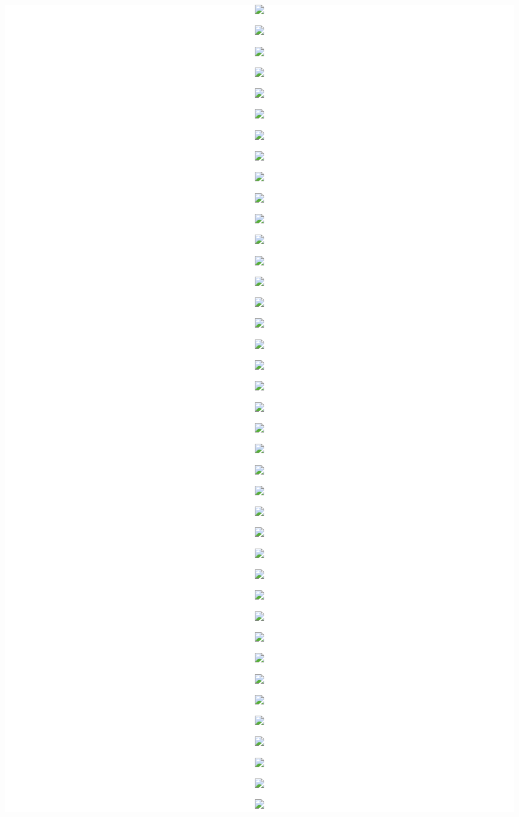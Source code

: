 <p style="text-align: center; clear: none; float: none;"><img src="{{ site.nasurl }}/ghap/4162/034.jpg"/></p>
<p style="text-align: center; clear: none; float: none;"><img src="{{ site.nasurl }}/ghap/4162/035.jpg"/></p>
<p style="text-align: center; clear: none; float: none;"><img src="{{ site.nasurl }}/ghap/4162/036.jpg"/></p>
<p style="text-align: center; clear: none; float: none;"><img src="{{ site.nasurl }}/ghap/4162/037.jpg"/></p>
<p style="text-align: center; clear: none; float: none;"><img src="{{ site.nasurl }}/ghap/4162/038.jpg"/></p>
<p style="text-align: center; clear: none; float: none;"><img src="{{ site.nasurl }}/ghap/4162/039.jpg"/></p>
<p style="text-align: center; clear: none; float: none;"><img src="{{ site.nasurl }}/ghap/4162/040.jpg"/></p>
<p style="text-align: center; clear: none; float: none;"><img src="{{ site.nasurl }}/ghap/4162/041.jpg"/></p>
<p style="text-align: center; clear: none; float: none;"><img src="{{ site.nasurl }}/ghap/4162/042.jpg"/></p>
<p style="text-align: center; clear: none; float: none;"><img src="{{ site.nasurl }}/ghap/4162/043.jpg"/></p>
<p style="text-align: center; clear: none; float: none;"><img src="{{ site.nasurl }}/ghap/4162/044.jpg"/></p>
<p style="text-align: center; clear: none; float: none;"><img src="{{ site.nasurl }}/ghap/4162/045.jpg"/></p>
<p style="text-align: center; clear: none; float: none;"><img src="{{ site.nasurl }}/ghap/4162/046.jpg"/></p>
<p style="text-align: center; clear: none; float: none;"><img src="{{ site.nasurl }}/ghap/4162/047.jpg"/></p>
<p style="text-align: center; clear: none; float: none;"><img src="{{ site.nasurl }}/ghap/4162/048.jpg"/></p>
<p style="text-align: center; clear: none; float: none;"><img src="{{ site.nasurl }}/ghap/4162/049.jpg"/></p>
<p style="text-align: center; clear: none; float: none;"><img src="{{ site.nasurl }}/ghap/4162/050.jpg"/></p>
<p style="text-align: center; clear: none; float: none;"><img src="{{ site.nasurl }}/ghap/4162/051.jpg"/></p>
<p style="text-align: center; clear: none; float: none;"><img src="{{ site.nasurl }}/ghap/4162/052.jpg"/></p>
<p style="text-align: center; clear: none; float: none;"><img src="{{ site.nasurl }}/ghap/4162/053.jpg"/></p>
<p style="text-align: center; clear: none; float: none;"><img src="{{ site.nasurl }}/ghap/4162/054.jpg"/></p>
<p style="text-align: center; clear: none; float: none;"><img src="{{ site.nasurl }}/ghap/4162/055.jpg"/></p>
<p style="text-align: center; clear: none; float: none;"><img src="{{ site.nasurl }}/ghap/4162/056.jpg"/></p>
<p style="text-align: center; clear: none; float: none;"><img src="{{ site.nasurl }}/ghap/4162/057.jpg"/></p>
<p style="text-align: center; clear: none; float: none;"><img src="{{ site.nasurl }}/ghap/4162/058.jpg"/></p>
<p style="text-align: center; clear: none; float: none;"><img src="{{ site.nasurl }}/ghap/4162/059.jpg"/></p>
<p style="text-align: center; clear: none; float: none;"><img src="{{ site.nasurl }}/ghap/4162/060.jpg"/></p>
<p style="text-align: center; clear: none; float: none;"><img src="{{ site.nasurl }}/ghap/4162/061.jpg"/></p>
<p style="text-align: center; clear: none; float: none;"><img src="{{ site.nasurl }}/ghap/4162/062.jpg"/></p>
<p style="text-align: center; clear: none; float: none;"><img src="{{ site.nasurl }}/ghap/4162/063.jpg"/></p>
<p style="text-align: center; clear: none; float: none;"><img src="{{ site.nasurl }}/ghap/4162/064.jpg"/></p>
<p style="text-align: center; clear: none; float: none;"><img src="{{ site.nasurl }}/ghap/4162/065.jpg"/></p>
<p style="text-align: center; clear: none; float: none;"><img src="{{ site.nasurl }}/ghap/4162/066.jpg"/></p>
<p style="text-align: center; clear: none; float: none;"><img src="{{ site.nasurl }}/ghap/4162/067.jpg"/></p>
<p style="text-align: center; clear: none; float: none;"><img src="{{ site.nasurl }}/ghap/4162/068.jpg"/></p>
<p style="text-align: center; clear: none; float: none;"><img src="{{ site.nasurl }}/ghap/4162/069.jpg"/></p>
<p style="text-align: center; clear: none; float: none;"><img src="{{ site.nasurl }}/ghap/4162/070.jpg"/></p>
<p style="text-align: center; clear: none; float: none;"><img src="{{ site.nasurl }}/ghap/4162/071.jpg"/></p>
<p style="text-align: center; clear: none; float: none;"><img src="{{ site.nasurl }}/ghap/4162/072.jpg"/></p>